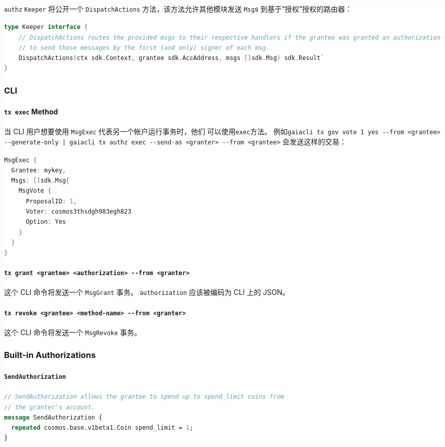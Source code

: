 `authz` `Keeper` 将公开一个 `DispatchActions` 方法，该方法允许其他模块发送 `Msg`s
到基于“授权”授权的路由器： 

```go
type Keeper interface {
	// DispatchActions routes the provided msgs to their respective handlers if the grantee was granted an authorization
	// to send those messages by the first (and only) signer of each msg.
    DispatchActions(ctx sdk.Context, grantee sdk.AccAddress, msgs []sdk.Msg) sdk.Result`
}
```

### CLI

#### `tx exec` Method

当 CLI 用户想要使用 `MsgExec` 代表另一个帐户运行事务时，他们
可以使用`exec`方法。 例如`gaiacli tx gov vote 1 yes --from <grantee> --generate-only | gaiacli tx authz exec --send-as <granter> --from <grantee>`
会发送这样的交易： 

```go
MsgExec {
  Grantee: mykey,
  Msgs: []sdk.Msg{
    MsgVote {
      ProposalID: 1,
      Voter: cosmos3thsdgh983egh823
      Option: Yes
    }
  }
}
```

#### `tx grant <grantee> <authorization> --from <granter>`

这个 CLI 命令将发送一个 `MsgGrant` 事务。 `authorization` 应该被编码为
CLI 上的 JSON。 

#### `tx revoke <grantee> <method-name> --from <granter>`

这个 CLI 命令将发送一个 `MsgRevoke` 事务。

### Built-in Authorizations

#### `SendAuthorization`

```proto
// SendAuthorization allows the grantee to spend up to spend_limit coins from
// the granter's account.
message SendAuthorization {
  repeated cosmos.base.v1beta1.Coin spend_limit = 1;
}
```

